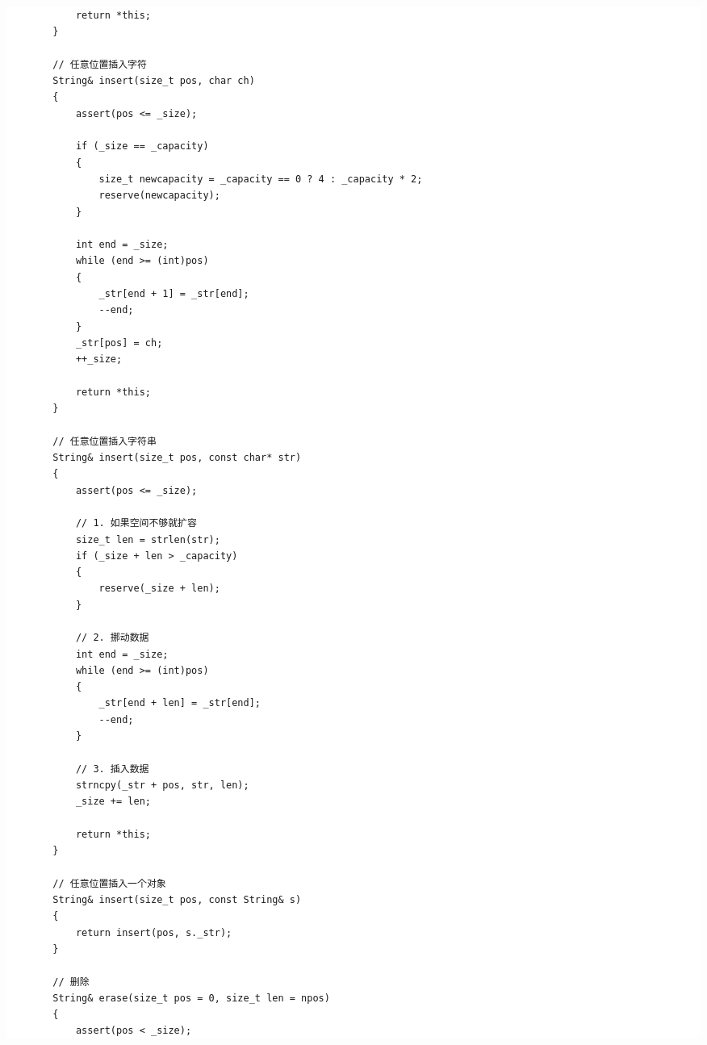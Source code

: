 ```
			return *this;
		}

		// 任意位置插入字符
		String& insert(size_t pos, char ch)
		{
			assert(pos <= _size);

			if (_size == _capacity)
			{
				size_t newcapacity = _capacity == 0 ? 4 : _capacity * 2;
				reserve(newcapacity);
			}

			int end = _size;
			while (end >= (int)pos)
			{
				_str[end + 1] = _str[end];
				--end;
			}
			_str[pos] = ch;
			++_size;

			return *this;
		}

		// 任意位置插入字符串
		String& insert(size_t pos, const char* str)
		{
			assert(pos <= _size);

			// 1. 如果空间不够就扩容
			size_t len = strlen(str);
			if (_size + len > _capacity)
			{
				reserve(_size + len);
			}

			// 2. 挪动数据
			int end = _size;
			while (end >= (int)pos)
			{
				_str[end + len] = _str[end];
				--end;
			}

			// 3. 插入数据
			strncpy(_str + pos, str, len);
			_size += len;

			return *this;
		}

		// 任意位置插入一个对象
		String& insert(size_t pos, const String& s)
		{
			return insert(pos, s._str);
		}

		// 删除
		String& erase(size_t pos = 0, size_t len = npos)
		{
			assert(pos < _size);
```